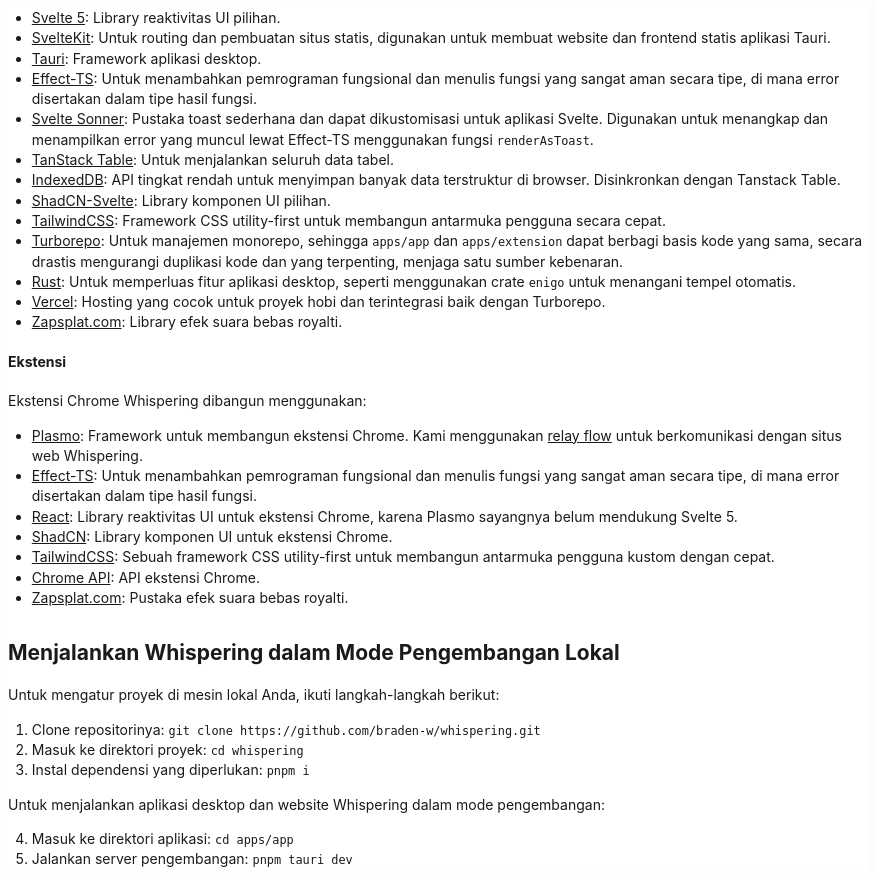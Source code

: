 - [Svelte 5](https://svelte.dev): Library reaktivitas UI pilihan.
- [SvelteKit](https://kit.svelte.dev/docs): Untuk routing dan pembuatan situs statis, digunakan untuk membuat website dan frontend statis aplikasi Tauri.
- [Tauri](https://tauri.studio/en/docs/intro/): Framework aplikasi desktop.
- [Effect-TS](https://github.com/Effect-TS/effect): Untuk menambahkan pemrograman fungsional dan menulis fungsi yang sangat aman secara tipe, di mana error disertakan dalam tipe hasil fungsi.
- [Svelte Sonner](https://svelte-sonner.vercel.app/): Pustaka toast sederhana dan dapat dikustomisasi untuk aplikasi Svelte. Digunakan untuk menangkap dan menampilkan error yang muncul lewat Effect-TS menggunakan fungsi `renderAsToast`.
- [TanStack Table](https://tanstack.com/table): Untuk menjalankan seluruh data tabel.
- [IndexedDB](https://developer.mozilla.org/en-US/docs/Web/API/IndexedDB_API): API tingkat rendah untuk menyimpan banyak data terstruktur di browser. Disinkronkan dengan Tanstack Table.
- [ShadCN-Svelte](https://github.com/huntabyte/shadcn-svelte): Library komponen UI pilihan.
- [TailwindCSS](https://tailwindcss.com/docs): Framework CSS utility-first untuk membangun antarmuka pengguna secara cepat.
- [Turborepo](https://turborepo.org/): Untuk manajemen monorepo, sehingga `apps/app` dan `apps/extension` dapat berbagi basis kode yang sama, secara drastis mengurangi duplikasi kode dan yang terpenting, menjaga satu sumber kebenaran.
- [Rust](https://www.rust-lang.org): Untuk memperluas fitur aplikasi desktop, seperti menggunakan crate `enigo` untuk menangani tempel otomatis.
- [Vercel](https://vercel.com/): Hosting yang cocok untuk proyek hobi dan terintegrasi baik dengan Turborepo.
- [Zapsplat.com](https://www.zapsplat.com/): Library efek suara bebas royalti.

#### Ekstensi

Ekstensi Chrome Whispering dibangun menggunakan:

- [Plasmo](https://docs.plasmo.com/): Framework untuk membangun ekstensi Chrome. Kami menggunakan [relay flow](https://docs.plasmo.com/framework/messaging#relay-flow) untuk berkomunikasi dengan situs web Whispering.
- [Effect-TS](https://github.com/Effect-TS/effect): Untuk menambahkan pemrograman fungsional dan menulis fungsi yang sangat aman secara tipe, di mana error disertakan dalam tipe hasil fungsi.
- [React](https://reactjs.org): Library reaktivitas UI untuk ekstensi Chrome, karena Plasmo sayangnya belum mendukung Svelte 5.
- [ShadCN](https://github.com/shadcn): Library komponen UI untuk ekstensi Chrome.
- [TailwindCSS](https://tailwindcss.com/docs): Sebuah framework CSS utility-first untuk membangun antarmuka pengguna kustom dengan cepat.
- [Chrome API](https://developer.chrome.com/docs/extensions/reference/): API ekstensi Chrome.
- [Zapsplat.com](https://www.zapsplat.com/): Pustaka efek suara bebas royalti.

## Menjalankan Whispering dalam Mode Pengembangan Lokal

Untuk mengatur proyek di mesin lokal Anda, ikuti langkah-langkah berikut:

1. Clone repositorinya: `git clone https://github.com/braden-w/whispering.git`
2. Masuk ke direktori proyek: `cd whispering`
3. Instal dependensi yang diperlukan: `pnpm i`

Untuk menjalankan aplikasi desktop dan website Whispering dalam mode pengembangan:

4. Masuk ke direktori aplikasi: `cd apps/app`
5. Jalankan server pengembangan: `pnpm tauri dev`
